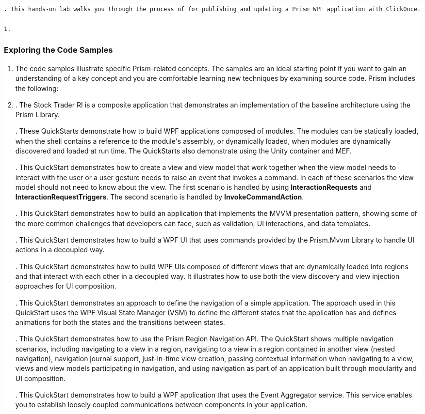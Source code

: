     . This hands-on lab walks you through the process of for publishing and updating a Prism WPF application with ClickOnce.

    1.  

### <span id="QuickStarts" class="anchor"><span id="ExploringtheQuickStarts" class="anchor"></span></span>Exploring the Code Samples

1.  The code samples illustrate specific Prism-related concepts. The samples are an ideal starting point if you want to gain an understanding of a key concept and you are comfortable learning new techniques by examining source code. Prism includes the following:



1.  . The Stock Trader RI is a composite application that demonstrates an implementation of the baseline architecture using the Prism Library.

    . These QuickStarts demonstrate how to build WPF applications composed of modules. The modules can be statically loaded, when the shell contains a reference to the module's assembly, or dynamically loaded, when modules are dynamically discovered and loaded at run time. The QuickStarts also demonstrate using the Unity container and MEF.

    . This QuickStart demonstrates how to create a view and view model that work together when the view model needs to interact with the user or a user gesture needs to raise an event that invokes a command. In each of these scenarios the view model should not need to know about the view. The first scenario is handled by using **InteractionRequests** and **InteractionRequestTriggers**. The second scenario is handled by **InvokeCommandAction**.

    . This QuickStart demonstrates how to build an application that implements the MVVM presentation pattern, showing some of the more common challenges that developers can face, such as validation, UI interactions, and data templates.

    . This QuickStart demonstrates how to build a WPF UI that uses commands provided by the Prism.Mvvm Library to handle UI actions in a decoupled way.

    . This QuickStart demonstrates how to build WPF UIs composed of different views that are dynamically loaded into regions and that interact with each other in a decoupled way. It illustrates how to use both the view discovery and view injection approaches for UI composition.

    . This QuickStart demonstrates an approach to define the navigation of a simple application. The approach used in this QuickStart uses the WPF Visual State Manager (VSM) to define the different states that the application has and defines animations for both the states and the transitions between states.

    . This QuickStart demonstrates how to use the Prism Region Navigation API. The QuickStart shows multiple navigation scenarios, including navigating to a view in a region, navigating to a view in a region contained in another view (nested navigation), navigation journal support, just-in-time view creation, passing contextual information when navigating to a view, views and view models participating in navigation, and using navigation as part of an application built through modularity and UI composition.

    . This QuickStart demonstrates how to build a WPF application that uses the Event Aggregator service. This service enables you to establish loosely coupled communications between components in your application.


